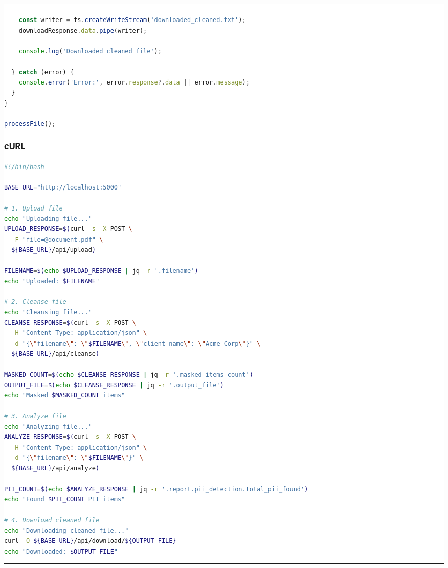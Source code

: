 ```javascript
    
    const writer = fs.createWriteStream('downloaded_cleaned.txt');
    downloadResponse.data.pipe(writer);
    
    console.log('Downloaded cleaned file');
    
  } catch (error) {
    console.error('Error:', error.response?.data || error.message);
  }
}

processFile();
```

### cURL

```bash
#!/bin/bash

BASE_URL="http://localhost:5000"

# 1. Upload file
echo "Uploading file..."
UPLOAD_RESPONSE=$(curl -s -X POST \
  -F "file=@document.pdf" \
  ${BASE_URL}/api/upload)

FILENAME=$(echo $UPLOAD_RESPONSE | jq -r '.filename')
echo "Uploaded: $FILENAME"

# 2. Cleanse file
echo "Cleansing file..."
CLEANSE_RESPONSE=$(curl -s -X POST \
  -H "Content-Type: application/json" \
  -d "{\"filename\": \"$FILENAME\", \"client_name\": \"Acme Corp\"}" \
  ${BASE_URL}/api/cleanse)

MASKED_COUNT=$(echo $CLEANSE_RESPONSE | jq -r '.masked_items_count')
OUTPUT_FILE=$(echo $CLEANSE_RESPONSE | jq -r '.output_file')
echo "Masked $MASKED_COUNT items"

# 3. Analyze file
echo "Analyzing file..."
ANALYZE_RESPONSE=$(curl -s -X POST \
  -H "Content-Type: application/json" \
  -d "{\"filename\": \"$FILENAME\"}" \
  ${BASE_URL}/api/analyze)

PII_COUNT=$(echo $ANALYZE_RESPONSE | jq -r '.report.pii_detection.total_pii_found')
echo "Found $PII_COUNT PII items"

# 4. Download cleaned file
echo "Downloading cleaned file..."
curl -O ${BASE_URL}/api/download/${OUTPUT_FILE}
echo "Downloaded: $OUTPUT_FILE"
```

---